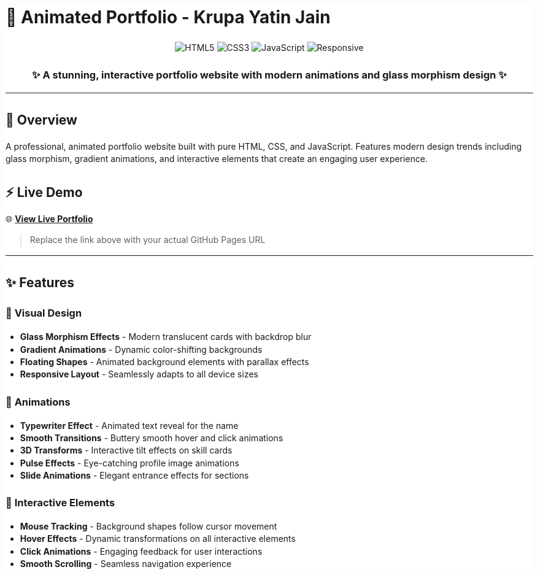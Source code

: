 # 🚀 Animated Portfolio - Krupa Yatin Jain

<div align="center">
  <img src="https://img.shields.io/badge/HTML5-E34F26?style=for-the-badge&logo=html5&logoColor=white" alt="HTML5">
  <img src="https://img.shields.io/badge/CSS3-1572B6?style=for-the-badge&logo=css3&logoColor=white" alt="CSS3">
  <img src="https://img.shields.io/badge/JavaScript-F7DF1E?style=for-the-badge&logo=javascript&logoColor=black" alt="JavaScript">
  <img src="https://img.shields.io/badge/Responsive-4285F4?style=for-the-badge&logo=google-chrome&logoColor=white" alt="Responsive">
</div>

<div align="center">
  <h3>✨ A stunning, interactive portfolio website with modern animations and glass morphism design ✨</h3>
</div>

---

## 🎯 **Overview**

A professional, animated portfolio website built with pure HTML, CSS, and JavaScript. Features modern design trends including glass morphism, gradient animations, and interactive elements that create an engaging user experience.

## ⚡ **Live Demo**

🌐 **[View Live Portfolio](https://your-github-username.github.io/animated-portfolio/)**

> Replace the link above with your actual GitHub Pages URL

---

## ✨ **Features**

### 🎨 **Visual Design**
- **Glass Morphism Effects** - Modern translucent cards with backdrop blur
- **Gradient Animations** - Dynamic color-shifting backgrounds
- **Floating Shapes** - Animated background elements with parallax effects
- **Responsive Layout** - Seamlessly adapts to all device sizes

### 🚀 **Animations**
- **Typewriter Effect** - Animated text reveal for the name
- **Smooth Transitions** - Buttery smooth hover and click animations
- **3D Transforms** - Interactive tilt effects on skill cards
- **Pulse Effects** - Eye-catching profile image animations
- **Slide Animations** - Elegant entrance effects for sections

### 💫 **Interactive Elements**
- **Mouse Tracking** - Background shapes follow cursor movement
- **Hover Effects** - Dynamic transformations on all interactive elements
- **Click Animations** - Engaging feedback for user interactions
- **Smooth Scrolling** - Seamless navigation experience
